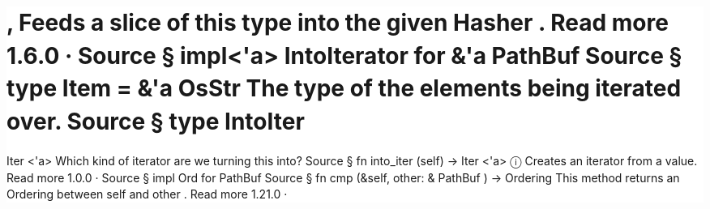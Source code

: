 ,
Feeds a slice of this type into the given
Hasher
.
Read more
1.6.0
·
Source
§
impl<'a>
IntoIterator
for &'a
PathBuf
Source
§
type
Item
= &'a
OsStr
The type of the elements being iterated over.
Source
§
type
IntoIter
=
Iter
<'a>
Which kind of iterator are we turning this into?
Source
§
fn
into_iter
(self) ->
Iter
<'a>
ⓘ
Creates an iterator from a value.
Read more
1.0.0
·
Source
§
impl
Ord
for
PathBuf
Source
§
fn
cmp
(&self, other: &
PathBuf
) ->
Ordering
This method returns an
Ordering
between
self
and
other
.
Read more
1.21.0
·
